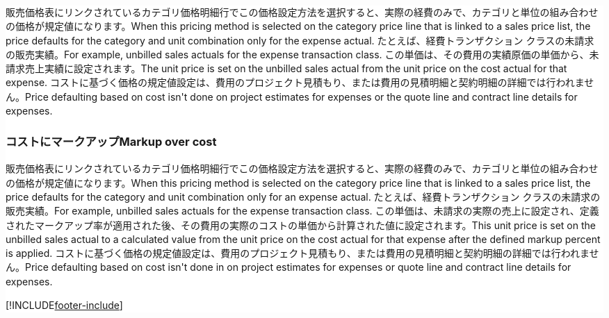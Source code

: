 <span data-ttu-id="7c0f8-161">販売価格表にリンクされているカテゴリ価格明細行でこの価格設定方法を選択すると、実際の経費のみで、カテゴリと単位の組み合わせの価格が規定値になります。</span><span class="sxs-lookup"><span data-stu-id="7c0f8-161">When this pricing method is selected on the category price line that is linked to a sales price list, the price defaults for the category and unit combination only for the expense actual.</span></span> <span data-ttu-id="7c0f8-162">たとえば、経費トランザクション クラスの未請求の販売実績。</span><span class="sxs-lookup"><span data-stu-id="7c0f8-162">For example, unbilled sales actuals for the expense transaction class.</span></span> <span data-ttu-id="7c0f8-163">この単価は、その費用の実績原価の単価から、未請求売上実績に設定されます。</span><span class="sxs-lookup"><span data-stu-id="7c0f8-163">The unit price is set on the unbilled sales actual from the unit price on the cost actual for that expense.</span></span> <span data-ttu-id="7c0f8-164">コストに基づく価格の規定値設定は、費用のプロジェクト見積もり、または費用の見積明細と契約明細の詳細では行われません。</span><span class="sxs-lookup"><span data-stu-id="7c0f8-164">Price defaulting based on cost isn't done on project estimates for expenses or the quote line and contract line details for expenses.</span></span>

### <a name="markup-over-cost"></a><span data-ttu-id="7c0f8-165">コストにマークアップ</span><span class="sxs-lookup"><span data-stu-id="7c0f8-165">Markup over cost</span></span>
<span data-ttu-id="7c0f8-166">販売価格表にリンクされているカテゴリ価格明細行でこの価格設定方法を選択すると、実際の経費のみで、カテゴリと単位の組み合わせの価格が規定値になります。</span><span class="sxs-lookup"><span data-stu-id="7c0f8-166">When this pricing method is selected on the category price line that is linked to a sales price list, the price defaults for the category and unit combination only for an expense actual.</span></span> <span data-ttu-id="7c0f8-167">たとえば、経費トランザクション クラスの未請求の販売実績。</span><span class="sxs-lookup"><span data-stu-id="7c0f8-167">For example, unbilled sales actuals for the expense transaction class.</span></span> <span data-ttu-id="7c0f8-168">この単価は、未請求の実際の売上に設定され、定義されたマークアップ率が適用された後、その費用の実際のコストの単価から計算された値に設定されます。</span><span class="sxs-lookup"><span data-stu-id="7c0f8-168">This unit price is set on the unbilled sales actual to a calculated value from the unit price on the cost actual for that expense after the defined markup percent is applied.</span></span> <span data-ttu-id="7c0f8-169">コストに基づく価格の規定値設定は、費用のプロジェクト見積もり、または費用の見積明細と契約明細の詳細では行われません。</span><span class="sxs-lookup"><span data-stu-id="7c0f8-169">Price defaulting based on cost isn't done in on project estimates for expenses or quote line and contract line details for expenses.</span></span>


[!INCLUDE[footer-include](../includes/footer-banner.md)]